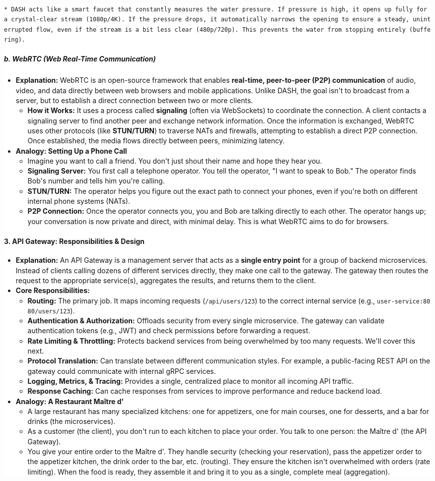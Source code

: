     * DASH acts like a smart faucet that constantly measures the water pressure. If pressure is high, it opens up fully for a crystal-clear stream (1080p/4K). If the pressure drops, it automatically narrows the opening to ensure a steady, uninterrupted flow, even if the stream is a bit less clear (480p/720p). This prevents the water from stopping entirely (buffering).


##### **b. WebRTC (Web Real-Time Communication)**

* **Explanation:** WebRTC is an open-source framework that enables **real-time, peer-to-peer (P2P) communication** of audio, video, and data directly between web browsers and mobile applications. Unlike DASH, the goal isn't to broadcast from a server, but to establish a direct connection between two or more clients.
    * **How it Works:** It uses a process called **signaling** (often via WebSockets) to coordinate the connection. A client contacts a signaling server to find another peer and exchange network information. Once the information is exchanged, WebRTC uses other protocols (like **STUN/TURN**) to traverse NATs and firewalls, attempting to establish a direct P2P connection. Once established, the media flows directly between peers, minimizing latency.
* **Analogy: Setting Up a Phone Call**
    * Imagine you want to call a friend. You don't just shout their name and hope they hear you.
    * **Signaling Server:** You first call a telephone operator. You tell the operator, "I want to speak to Bob." The operator finds Bob's number and tells him you're calling.
    * **STUN/TURN:** The operator helps you figure out the exact path to connect your phones, even if you're both on different internal phone systems (NATs).
    * **P2P Connection:** Once the operator connects you, you and Bob are talking directly to each other. The operator hangs up; your conversation is now private and direct, with minimal delay. This is what WebRTC aims to do for browsers.


#### **3. API Gateway: Responsibilities \& Design**

* **Explanation:** An API Gateway is a management server that acts as a **single entry point** for a group of backend microservices. Instead of clients calling dozens of different services directly, they make one call to the gateway. The gateway then routes the request to the appropriate service(s), aggregates the results, and returns them to the client.
* **Core Responsibilities:**
    * **Routing:** The primary job. It maps incoming requests (`/api/users/123`) to the correct internal service (e.g., `user-service:8080/users/123`).
    * **Authentication \& Authorization:** Offloads security from every single microservice. The gateway can validate authentication tokens (e.g., JWT) and check permissions before forwarding a request.
    * **Rate Limiting \& Throttling:** Protects backend services from being overwhelmed by too many requests. We'll cover this next.
    * **Protocol Translation:** Can translate between different communication styles. For example, a public-facing REST API on the gateway could communicate with internal gRPC services.
    * **Logging, Metrics, \& Tracing:** Provides a single, centralized place to monitor all incoming API traffic.
    * **Response Caching:** Can cache responses from services to improve performance and reduce backend load.
* **Analogy: A Restaurant Maître d'**
    * A large restaurant has many specialized kitchens: one for appetizers, one for main courses, one for desserts, and a bar for drinks (the microservices).
    * As a customer (the client), you don't run to each kitchen to place your order. You talk to one person: the Maître d' (the API Gateway).
    * You give your entire order to the Maître d'. They handle security (checking your reservation), pass the appetizer order to the appetizer kitchen, the drink order to the bar, etc. (routing). They ensure the kitchen isn't overwhelmed with orders (rate limiting). When the food is ready, they assemble it and bring it to you as a single, complete meal (aggregation).
